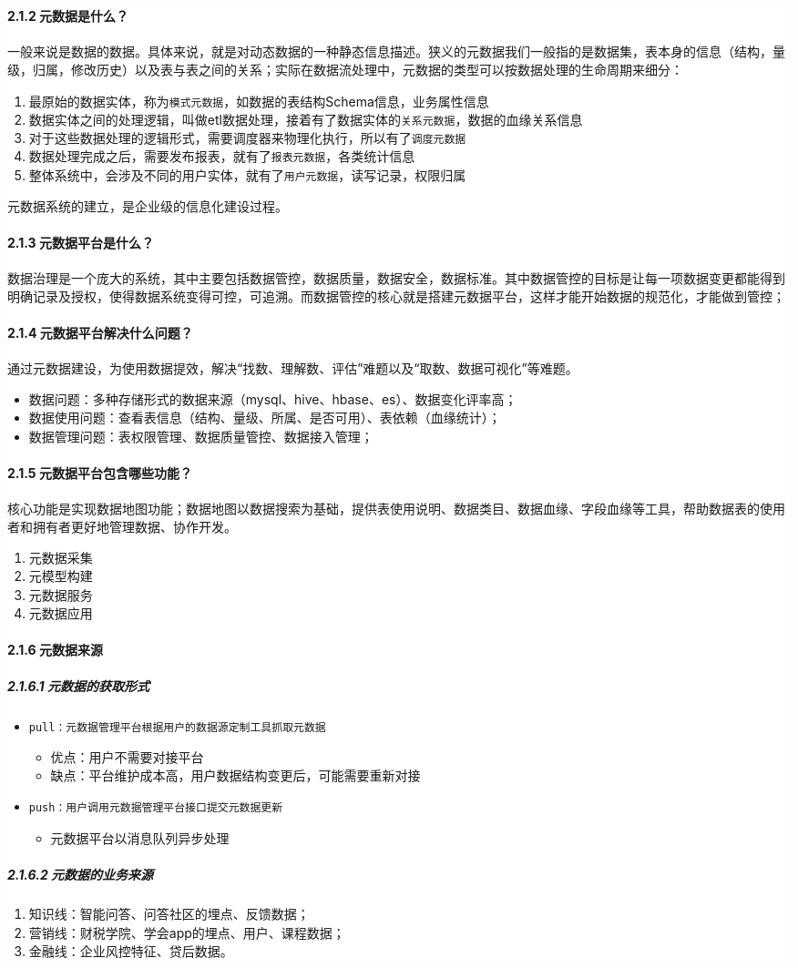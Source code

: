 #### 2.1.2 元数据是什么？

一般来说是数据的数据。具体来说，就是对动态数据的一种静态信息描述。狭义的元数据我们一般指的是数据集，表本身的信息（结构，量级，归属，修改历史）以及表与表之间的关系；实际在数据流处理中，元数据的类型可以按数据处理的生命周期来细分：

1. 最原始的数据实体，称为`模式元数据`，如数据的表结构Schema信息，业务属性信息
2. 数据实体之间的处理逻辑，叫做etl数据处理，接着有了数据实体的`关系元数据`，数据的血缘关系信息
3. 对于这些数据处理的逻辑形式，需要调度器来物理化执行，所以有了`调度元数据`
4. 数据处理完成之后，需要发布报表，就有了`报表元数据`，各类统计信息
5. 整体系统中，会涉及不同的用户实体，就有了`用户元数据`，读写记录，权限归属

元数据系统的建立，是企业级的信息化建设过程。

#### 2.1.3 元数据平台是什么？

数据治理是一个庞大的系统，其中主要包括数据管控，数据质量，数据安全，数据标准。其中数据管控的目标是让每一项数据变更都能得到明确记录及授权，使得数据系统变得可控，可追溯。而数据管控的核心就是搭建元数据平台，这样才能开始数据的规范化，才能做到管控；

#### 2.1.4 元数据平台解决什么问题？

通过元数据建设，为使用数据提效，解决“找数、理解数、评估”难题以及“取数、数据可视化”等难题。

- 数据问题：多种存储形式的数据来源（mysql、hive、hbase、es）、数据变化评率高；
- 数据使用问题：查看表信息（结构、量级、所属、是否可用）、表依赖（血缘统计）；
- 数据管理问题：表权限管理、数据质量管控、数据接入管理；

#### 2.1.5 元数据平台包含哪些功能？

核心功能是实现数据地图功能；数据地图以数据搜索为基础，提供表使用说明、数据类目、数据血缘、字段血缘等工具，帮助数据表的使用者和拥有者更好地管理数据、协作开发。

1. 元数据采集
2. 元模型构建
3. 元数据服务
4. 元数据应用

#### 2.1.6 元数据来源

##### 2.1.6.1 元数据的获取形式

- ```
  pull：元数据管理平台根据用户的数据源定制工具抓取元数据
  ```

  - 优点：用户不需要对接平台
  - 缺点：平台维护成本高，用户数据结构变更后，可能需要重新对接

- ```
  push：用户调用元数据管理平台接口提交元数据更新
  ```

  - 元数据平台以消息队列异步处理

##### 2.1.6.2 元数据的业务来源

1. 知识线：智能问答、问答社区的埋点、反馈数据；
2. 营销线：财税学院、学会app的埋点、用户、课程数据；
3. 金融线：企业风控特征、贷后数据。
